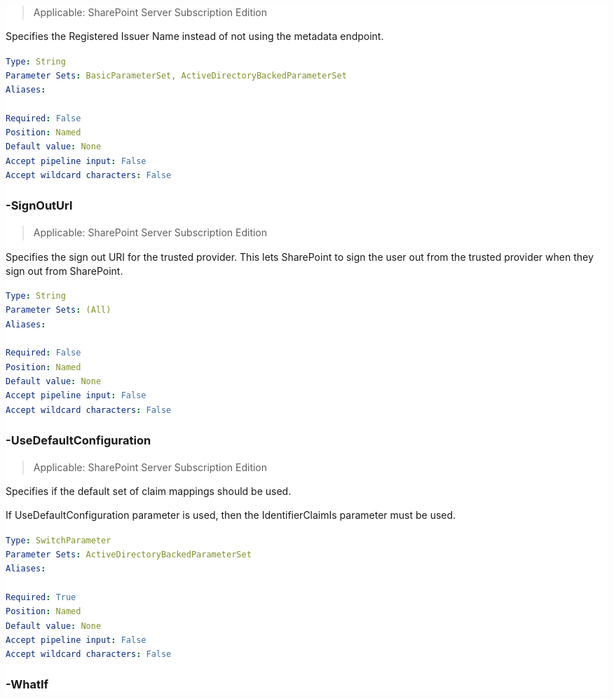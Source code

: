 > Applicable: SharePoint Server Subscription Edition

Specifies the Registered Issuer Name instead of not using the metadata endpoint.

```yaml
Type: String
Parameter Sets: BasicParameterSet, ActiveDirectoryBackedParameterSet
Aliases:

Required: False
Position: Named
Default value: None
Accept pipeline input: False
Accept wildcard characters: False
```

### -SignOutUrl

> Applicable: SharePoint Server Subscription Edition

Specifies the sign out URI for the trusted provider. This lets SharePoint to sign the user out from the trusted provider when they sign out from SharePoint.

```yaml
Type: String
Parameter Sets: (All)
Aliases:

Required: False
Position: Named
Default value: None
Accept pipeline input: False
Accept wildcard characters: False
```

### -UseDefaultConfiguration

> Applicable: SharePoint Server Subscription Edition

Specifies if the default set of claim mappings should be used.

If UseDefaultConfiguration parameter is used, then the IdentifierClaimIs parameter must be used.

```yaml
Type: SwitchParameter
Parameter Sets: ActiveDirectoryBackedParameterSet
Aliases:

Required: True
Position: Named
Default value: None
Accept pipeline input: False
Accept wildcard characters: False
```

### -WhatIf
